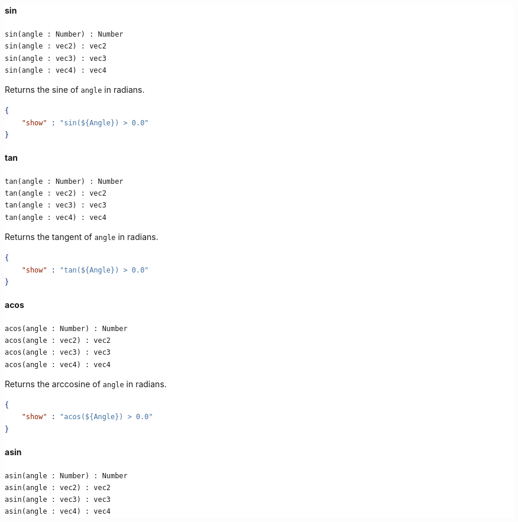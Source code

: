 #### sin

```
sin(angle : Number) : Number
sin(angle : vec2) : vec2
sin(angle : vec3) : vec3
sin(angle : vec4) : vec4
```

Returns the sine of `angle` in radians.

```json
{
    "show" : "sin(${Angle}) > 0.0"
}
```

#### tan

```
tan(angle : Number) : Number
tan(angle : vec2) : vec2
tan(angle : vec3) : vec3
tan(angle : vec4) : vec4
```

Returns the tangent of `angle` in radians.

```json
{
    "show" : "tan(${Angle}) > 0.0"
}
```

#### acos

```
acos(angle : Number) : Number
acos(angle : vec2) : vec2
acos(angle : vec3) : vec3
acos(angle : vec4) : vec4
```

Returns the arccosine of `angle` in radians.

```json
{
    "show" : "acos(${Angle}) > 0.0"
}
```

#### asin

```
asin(angle : Number) : Number
asin(angle : vec2) : vec2
asin(angle : vec3) : vec3
asin(angle : vec4) : vec4
```
